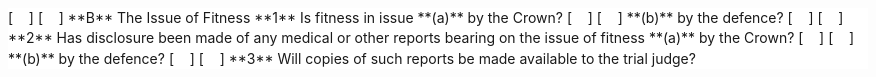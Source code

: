 

</td>
<td>[&nbsp;&nbsp;&nbsp;&nbsp;]</td>
<td>[&nbsp;&nbsp;&nbsp;&nbsp;]</td>
</tr>
<tr>
<td>**B** The Issue of Fitness

</td>
<td></td>
<td></td>
</tr>
<tr>
<td>**1** Is fitness in issue

</td>
<td></td>
<td></td>
</tr>
<tr>
<td>**(a)** by the Crown?

</td>
<td>[&nbsp;&nbsp;&nbsp;&nbsp;]</td>
<td>[&nbsp;&nbsp;&nbsp;&nbsp;]</td>
</tr>
<tr>
<td>**(b)** by the defence?

</td>
<td>[&nbsp;&nbsp;&nbsp;&nbsp;]</td>
<td>[&nbsp;&nbsp;&nbsp;&nbsp;]</td>
</tr>
<tr>
<td>**2** Has disclosure been made of any medical or other reports bearing on the issue of fitness

</td>
<td></td>
<td></td>
</tr>
<tr>
<td>**(a)** by the Crown?

</td>
<td>[&nbsp;&nbsp;&nbsp;&nbsp;]</td>
<td>[&nbsp;&nbsp;&nbsp;&nbsp;]</td>
</tr>
<tr>
<td>**(b)** by the defence?

</td>
<td>[&nbsp;&nbsp;&nbsp;&nbsp;]</td>
<td>[&nbsp;&nbsp;&nbsp;&nbsp;]</td>
</tr>
<tr>
<td>**3** Will copies of such reports be made available to the trial judge?
